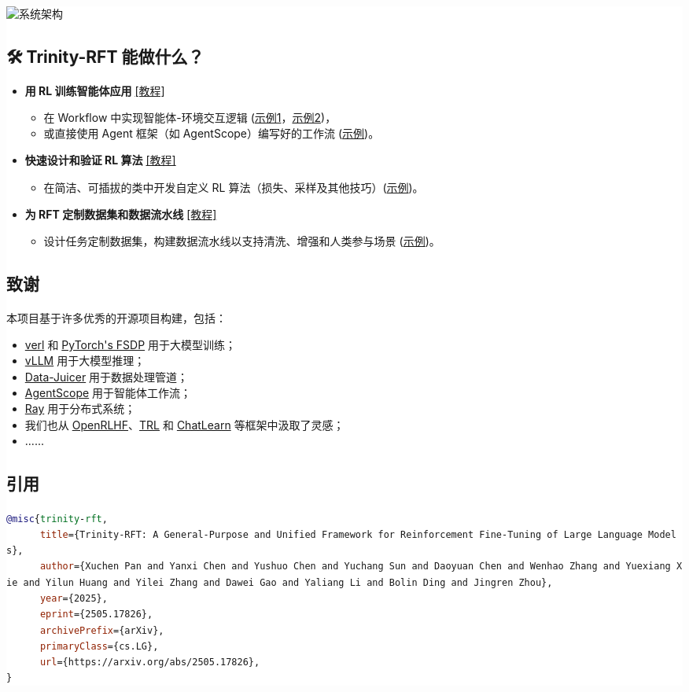   <img src="https://img.alicdn.com/imgextra/i1/O1CN01Ti0o4320RywoAuyhN_!!6000000006847-2-tps-3840-2134.png" alt="系统架构" width="600" />




## 🛠️ Trinity-RFT 能做什么？

* **用 RL 训练智能体应用** [[教程]](https://modelscope.github.io/Trinity-RFT/main/tutorial/trinity_programming_guide.html#workflows-for-rl-environment-developers)
  - 在 Workflow 中实现智能体-环境交互逻辑 ([示例1](https://modelscope.github.io/Trinity-RFT/main/tutorial/example_multi_turn.html)，[示例2](https://modelscope.github.io/Trinity-RFT/main/tutorial/example_step_wise.html))，
  - 或直接使用 Agent 框架（如 AgentScope）编写好的工作流 ([示例](https://modelscope.github.io/Trinity-RFT/main/tutorial/example_react.html))。

* **快速设计和验证 RL 算法** [[教程]](https://modelscope.github.io/Trinity-RFT/main/tutorial/trinity_programming_guide.html#algorithms-for-rl-algorithm-developers)
  - 在简洁、可插拔的类中开发自定义 RL 算法（损失、采样及其他技巧）([示例](https://modelscope.github.io/Trinity-RFT/main/tutorial/example_react.html))。

* **为 RFT 定制数据集和数据流水线** [[教程]](https://modelscope.github.io/Trinity-RFT/main/tutorial/trinity_programming_guide.html#operators-for-data-developers)
  - 设计任务定制数据集，构建数据流水线以支持清洗、增强和人类参与场景 ([示例](https://modelscope.github.io/Trinity-RFT/main/tutorial/example_data_functionalities.html))。


## 致谢


本项目基于许多优秀的开源项目构建，包括：

+ [verl](https://github.com/volcengine/verl) 和 [PyTorch's FSDP](https://pytorch.org/docs/stable/fsdp.html) 用于大模型训练；
+ [vLLM](https://github.com/vllm-project/vllm) 用于大模型推理；
+ [Data-Juicer](https://github.com/modelscope/data-juicer?tab=readme-ov-file) 用于数据处理管道；
+ [AgentScope](https://github.com/modelscope/agentscope) 用于智能体工作流；
+ [Ray](https://github.com/ray-project/ray) 用于分布式系统；
+ 我们也从 [OpenRLHF](https://github.com/OpenRLHF/OpenRLHF)、[TRL](https://github.com/huggingface/trl) 和 [ChatLearn](https://github.com/alibaba/ChatLearn) 等框架中汲取了灵感；
+ ......

## 引用


```bibtex
@misc{trinity-rft,
      title={Trinity-RFT: A General-Purpose and Unified Framework for Reinforcement Fine-Tuning of Large Language Models},
      author={Xuchen Pan and Yanxi Chen and Yushuo Chen and Yuchang Sun and Daoyuan Chen and Wenhao Zhang and Yuexiang Xie and Yilun Huang and Yilei Zhang and Dawei Gao and Yaliang Li and Bolin Ding and Jingren Zhou},
      year={2025},
      eprint={2505.17826},
      archivePrefix={arXiv},
      primaryClass={cs.LG},
      url={https://arxiv.org/abs/2505.17826},
}
```
